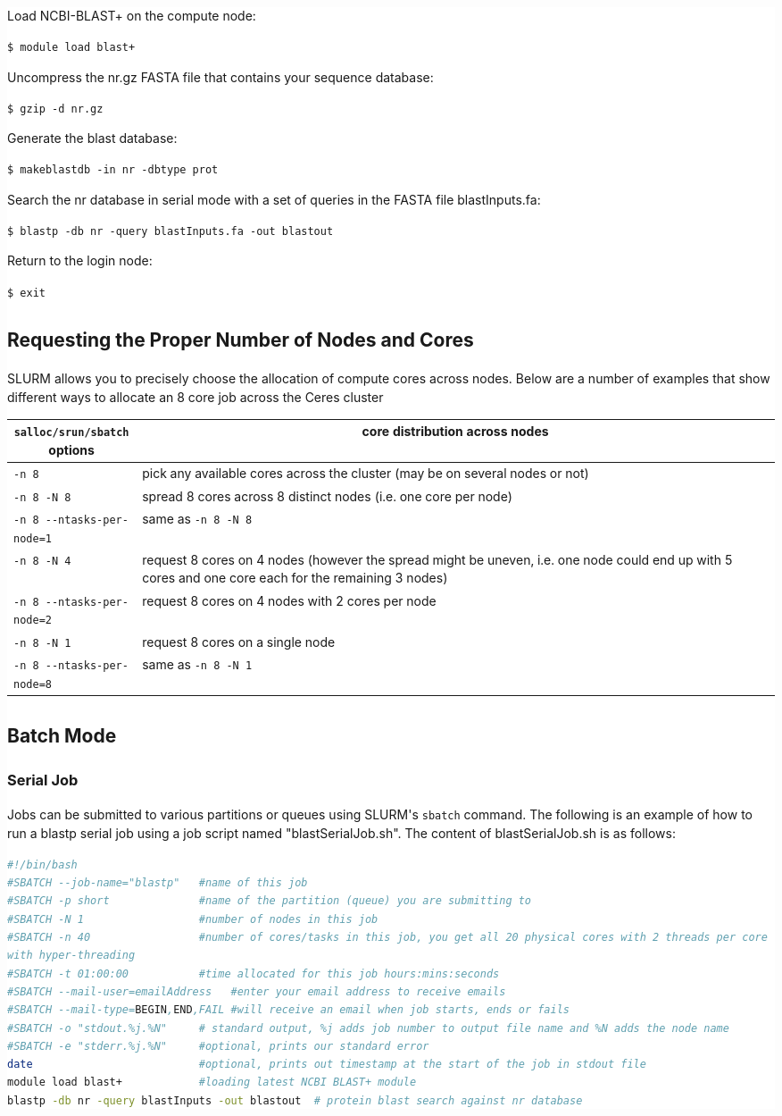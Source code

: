 Load NCBI-BLAST+ on the compute node:
```
$ module load blast+
```

Uncompress the nr.gz FASTA file that contains your sequence database:
```
$ gzip -d nr.gz
```

Generate the blast database:

```
$ makeblastdb -in nr -dbtype prot
```

Search the nr database in serial mode with a set of queries in the FASTA file blastInputs.fa:

```
$ blastp -db nr -query blastInputs.fa -out blastout
```

Return to the login node:

```
$ exit
```

## Requesting the Proper Number of Nodes and Cores

SLURM allows you to precisely choose the allocation of compute cores across nodes. Below are a number of examples that show different ways to allocate an 8 core job across the Ceres cluster

`salloc/srun/sbatch`  options | core distribution across nodes
--- | ---
`-n 8`                       | pick any available cores across the cluster (may be on several nodes or not)
`-n 8 -N 8`                  | spread 8 cores across 8 distinct nodes (i.e. one core per node)
`-n 8 --ntasks-per-node=1`   | same as  `-n 8 -N 8`
`-n 8 -N 4`                 |  request 8 cores on 4 nodes (however the spread might be uneven, i.e. one node could end up with 5 cores and one core each for the remaining 3 nodes)
`-n 8 --ntasks-per-node=2`  |  request 8 cores on 4 nodes with 2 cores per node
`-n 8 -N 1`                  | request 8 cores on a single node
`-n 8 --ntasks-per-node=8`   | same as  `-n 8 -N 1`

## Batch Mode
### Serial Job

Jobs can be submitted to various partitions or queues using SLURM's `sbatch` command. The following is an example of how to run a blastp serial job using a job script named "blastSerialJob.sh". The content of blastSerialJob.sh is as follows:
```bash
#!/bin/bash
#SBATCH --job-name="blastp"   #name of this job
#SBATCH -p short              #name of the partition (queue) you are submitting to
#SBATCH -N 1                  #number of nodes in this job
#SBATCH -n 40                 #number of cores/tasks in this job, you get all 20 physical cores with 2 threads per core with hyper-threading
#SBATCH -t 01:00:00           #time allocated for this job hours:mins:seconds
#SBATCH --mail-user=emailAddress   #enter your email address to receive emails
#SBATCH --mail-type=BEGIN,END,FAIL #will receive an email when job starts, ends or fails
#SBATCH -o "stdout.%j.%N"     # standard output, %j adds job number to output file name and %N adds the node name
#SBATCH -e "stderr.%j.%N"     #optional, prints our standard error
date                          #optional, prints out timestamp at the start of the job in stdout file
module load blast+            #loading latest NCBI BLAST+ module
blastp -db nr -query blastInputs -out blastout  # protein blast search against nr database
```